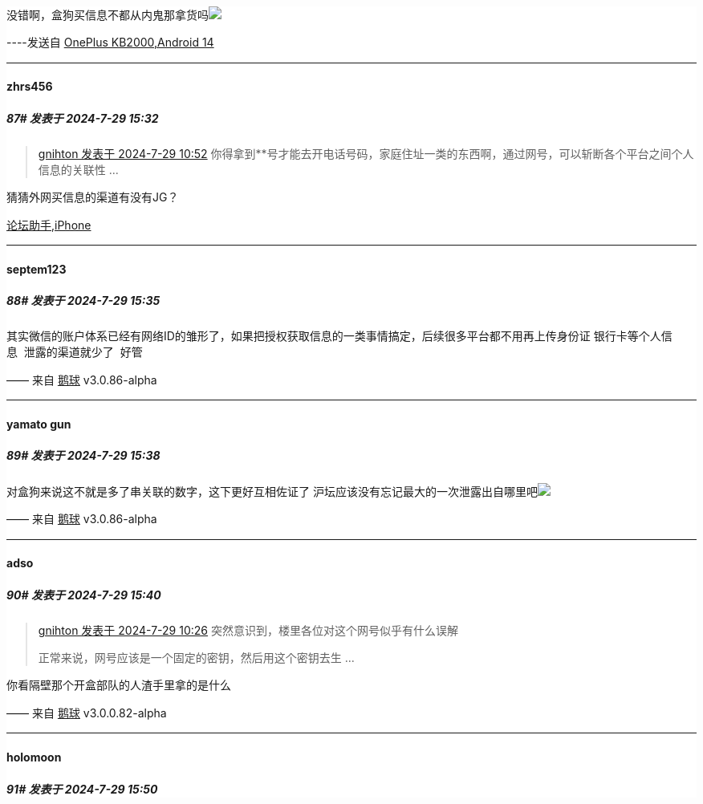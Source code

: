 没错啊，盒狗买信息不都从内鬼那拿货吗<img src="https://static.saraba1st.com/image/smiley/face2017/067.png" referrerpolicy="no-referrer">

----发送自 [OnePlus KB2000,Android 14](http://stage1.5j4m.com/?1.37)


*****

####  zhrs456  
##### 87#       发表于 2024-7-29 15:32

<blockquote><a href="httphttps://bbs.saraba1st.com/2b/forum.php?mod=redirect&amp;goto=findpost&amp;pid=65731087&amp;ptid=2193114" target="_blank">gnihton 发表于 2024-7-29 10:52</a>
你得拿到**号才能去开电话号码，家庭住址一类的东西啊，通过网号，可以斩断各个平台之间个人信息的关联性 ...</blockquote>
猜猜外网买信息的渠道有没有JG？

[论坛助手,iPhone](https://bbs.saraba1st.com/2b/forum.php?mod=viewthread&amp;tid=2029836)


*****

####  septem123  
##### 88#       发表于 2024-7-29 15:35

其实微信的账户体系已经有网络ID的雏形了，如果把授权获取信息的一类事情搞定，后续很多平台都不用再上传身份证 银行卡等个人信息  泄露的渠道就少了  好管

—— 来自 [鹅球](https://www.pgyer.com/xfPejhuq) v3.0.86-alpha


*****

####  yamato gun  
##### 89#       发表于 2024-7-29 15:38

对盒狗来说这不就是多了串关联的数字，这下更好互相佐证了
沪坛应该没有忘记最大的一次泄露出自哪里吧<img src="https://static.saraba1st.com/image/smiley/face2017/067.png" referrerpolicy="no-referrer">

—— 来自 [鹅球](https://www.pgyer.com/xfPejhuq) v3.0.86-alpha

*****

####  adso  
##### 90#       发表于 2024-7-29 15:40

<blockquote><a href="httphttps://bbs.saraba1st.com/2b/forum.php?mod=redirect&amp;goto=findpost&amp;pid=65730753&amp;ptid=2193114" target="_blank">gnihton 发表于 2024-7-29 10:26</a>
突然意识到，楼里各位对这个网号似乎有什么误解

正常来说，网号应该是一个固定的密钥，然后用这个密钥去生 ...</blockquote>
你看隔壁那个开盒部队的人渣手里拿的是什么

—— 来自 [鹅球](https://www.pgyer.com/xfPejhuq) v3.0.0.82-alpha


*****

####  holomoon  
##### 91#       发表于 2024-7-29 15:50
